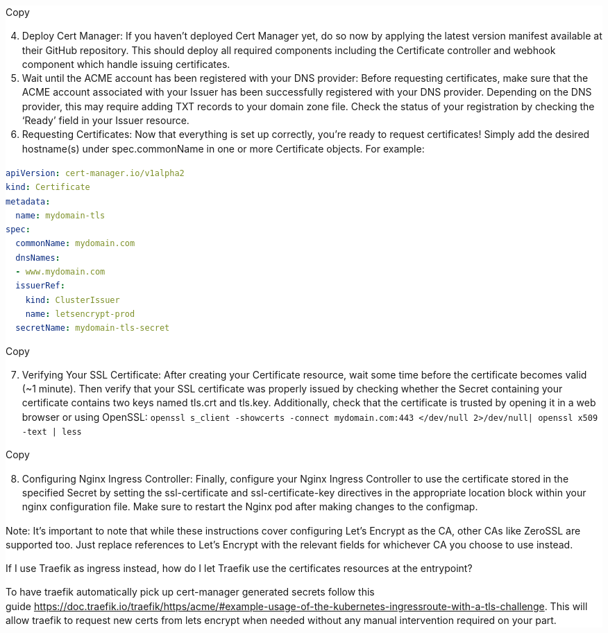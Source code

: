 Copy

4. Deploy Cert Manager: If you haven’t deployed Cert Manager yet, do so now by applying the latest version manifest available at their GitHub repository. This should deploy all required components including the Certificate controller and webhook component which handle issuing certificates.
5. Wait until the ACME account has been registered with your DNS provider: Before requesting certificates, make sure that the ACME account associated with your Issuer has been successfully registered with your DNS provider. Depending on the DNS provider, this may require adding TXT records to your domain zone file. Check the status of your registration by checking the ‘Ready’ field in your Issuer resource.
6. Requesting Certificates: Now that everything is set up correctly, you’re ready to request certificates! Simply add the desired hostname(s) under spec.commonName in one or more Certificate objects. For example:
```yaml
apiVersion: cert-manager.io/v1alpha2
kind: Certificate
metadata:
  name: mydomain-tls
spec:
  commonName: mydomain.com
  dnsNames:
  - www.mydomain.com
  issuerRef:
    kind: ClusterIssuer
    name: letsencrypt-prod
  secretName: mydomain-tls-secret
```
Copy

7. Verifying Your SSL Certificate: After creating your Certificate resource, wait some time before the certificate becomes valid (~1 minute). Then verify that your SSL certificate was properly issued by checking whether the Secret containing your certificate contains two keys named tls.crt and tls.key. Additionally, check that the certificate is trusted by opening it in a web browser or using OpenSSL:
`openssl s_client -showcerts -connect mydomain.com:443 </dev/null 2>/dev/null| openssl x509 -text | less`

Copy

8. Configuring Nginx Ingress Controller: Finally, configure your Nginx Ingress Controller to use the certificate stored in the specified Secret by setting the ssl-certificate and ssl-certificate-key directives in the appropriate location block within your nginx configuration file. Make sure to restart the Nginx pod after making changes to the configmap.

Note: It’s important to note that while these instructions cover configuring Let’s Encrypt as the CA, other CAs like ZeroSSL are supported too. Just replace references to Let’s Encrypt with the relevant fields for whichever CA you choose to use instead.

If I use Traefik as ingress instead, how do I let Traefik use the certificates resources at the entrypoint?

To have traefik automatically pick up cert-manager generated secrets follow this guide https://doc.traefik.io/traefik/https/acme/#example-usage-of-the-kubernetes-ingressroute-with-a-tls-challenge. This will allow traefik to request new certs from lets encrypt when needed without any manual intervention required on your part.
